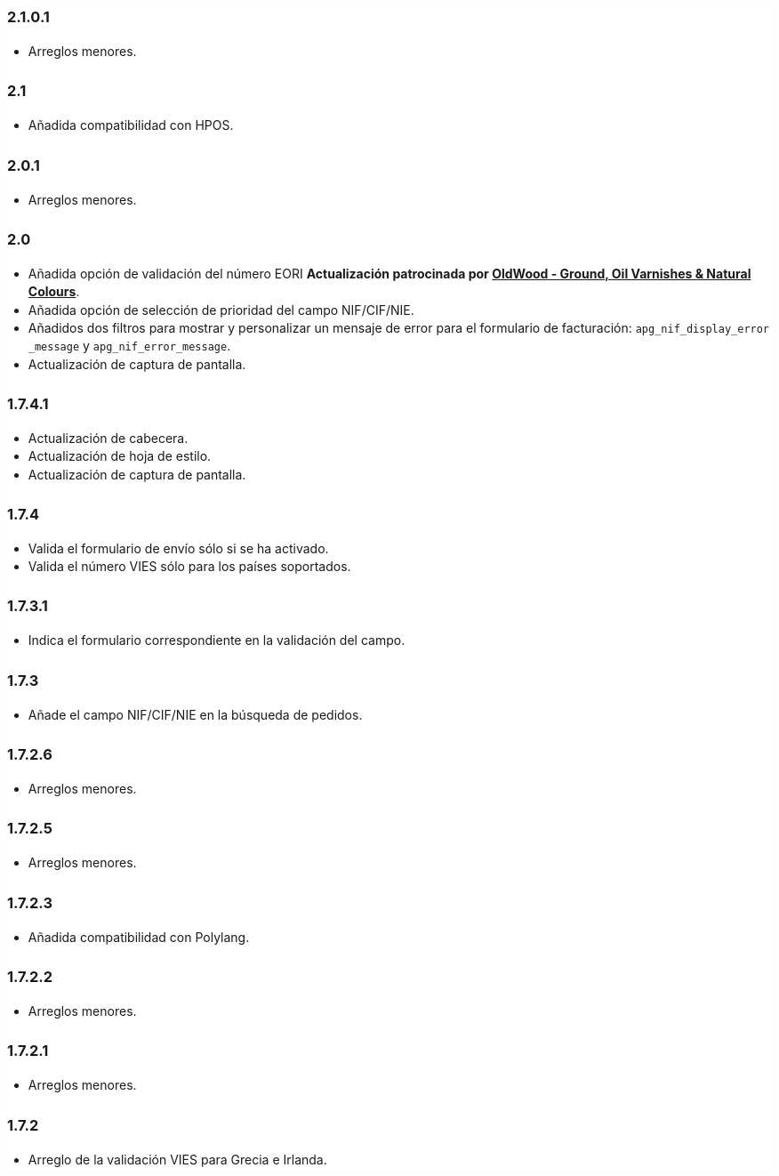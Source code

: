 ### 2.1.0.1
* Arreglos menores.

### 2.1
* Añadida compatibilidad con HPOS.

### 2.0.1
* Arreglos menores.

### 2.0
* Añadida opción de validación del número EORI **Actualización patrocinada por [OldWood - Ground, Oil Varnishes & Natural Colours](https://www.oldwood1700.com)**.
* Añadida opción de selección de prioridad del campo NIF/CIF/NIE.
* Añadidos dos filtros para mostrar y personalizar un mensaje de error para el formulario de facturación: `apg_nif_display_error_message` y `apg_nif_error_message`.
* Actualización de captura de pantalla.

### 1.7.4.1
* Actualización de cabecera.
* Actualización de hoja de estilo.
* Actualización de captura de pantalla.

### 1.7.4
* Valida el formulario de envío sólo si se ha activado.
* Valida el número VIES sólo para los países soportados.

### 1.7.3.1
* Indica el formulario correspondiente en la validación del campo.

### 1.7.3
* Añade el campo NIF/CIF/NIE en la búsqueda de pedidos.

### 1.7.2.6
* Arreglos menores.

### 1.7.2.5
* Arreglos menores.

### 1.7.2.3
* Añadida compatibilidad con Polylang.

### 1.7.2.2
* Arreglos menores.

### 1.7.2.1
* Arreglos menores.

### 1.7.2
* Arreglo de la validación VIES para Grecia e Irlanda.
